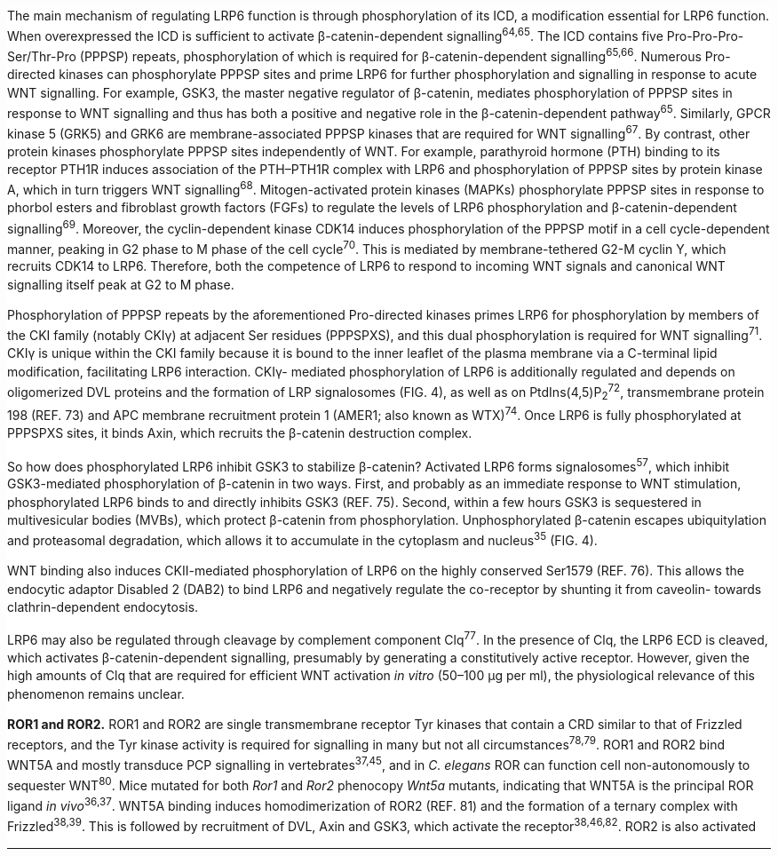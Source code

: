 The main mechanism of regulating LRP6 function is through phosphorylation of its ICD, a modification essential for LRP6 function. When overexpressed the ICD is sufficient to activate β-catenin-dependent signalling<sup>64,65</sup>. The ICD contains five Pro-Pro-Pro-Ser/Thr-Pro (PPPSP) repeats, phosphorylation of which is required for β-catenin-dependent signalling<sup>65,66</sup>. Numerous Pro-directed kinases can phosphorylate PPPSP sites and prime LRP6 for further phosphorylation and signalling in response to acute WNT signalling. For example, GSK3, the master negative regulator of β-catenin, mediates phosphorylation of PPPSP sites in response to WNT signalling and thus has both a positive and negative role in the β-catenin-dependent pathway<sup>65</sup>. Similarly, GPCR kinase 5 (GRK5) and GRK6 are membrane-associated PPPSP kinases that are required for WNT signalling<sup>67</sup>. By contrast, other protein kinases phosphorylate PPPSP sites independently of WNT. For example, parathyroid hormone (PTH) binding to its receptor PTH1R induces association of the PTH–PTH1R complex with LRP6 and phosphorylation of PPPSP sites by protein kinase A, which in turn triggers WNT signalling<sup>68</sup>. Mitogen-activated protein kinases (MAPKs) phosphorylate PPPSP sites in response to phorbol esters and fibroblast growth factors (FGFs) to regulate the levels of LRP6 phosphorylation and β-catenin-dependent signalling<sup>69</sup>. Moreover, the cyclin-dependent kinase CDK14 induces phosphorylation of the PPPSP motif in a cell cycle-dependent manner, peaking in G2 phase to M phase of the cell cycle<sup>70</sup>. This is mediated by membrane-tethered G2-M cyclin Y, which recruits CDK14 to LRP6. Therefore, both the competence of LRP6 to respond to incoming WNT signals and canonical WNT signalling itself peak at G2 to M phase.

Phosphorylation of PPPSP repeats by the aforementioned Pro-directed kinases primes LRP6 for phosphorylation by members of the CKI family (notably CKIγ) at adjacent Ser residues (PPPSPXS), and this dual phosphorylation is required for WNT signalling<sup>71</sup>. CKIγ is unique within the CKI family because it is bound to the inner leaflet of the plasma membrane via a C-terminal lipid modification, facilitating LRP6 interaction. CKIγ- mediated phosphorylation of LRP6 is additionally regulated and depends on oligomerized DVL proteins and the formation of LRP signalosomes (FIG. 4), as well as on PtdIns(4,5)P<sub>2</sub><sup>72</sup>, transmembrane protein 198 (REF. 73) and APC membrane recruitment protein 1 (AMER1; also known as WTX)<sup>74</sup>. Once LRP6 is fully phosphorylated at PPPSPXS sites, it binds Axin, which recruits the β-catenin destruction complex.

So how does phosphorylated LRP6 inhibit GSK3 to stabilize β-catenin? Activated LRP6 forms signalosomes<sup>57</sup>, which inhibit GSK3-mediated phosphorylation of β-catenin in two ways. First, and probably as an immediate response to WNT stimulation, phosphorylated LRP6 binds to and directly inhibits GSK3 (REF. 75). Second, within a few hours GSK3 is sequestered in multivesicular bodies (MVBs), which protect β-catenin from phosphorylation. Unphosphorylated β-catenin escapes ubiquitylation and proteasomal degradation, which allows it to accumulate in the cytoplasm and nucleus<sup>35</sup> (FIG. 4).

WNT binding also induces CKII-mediated phosphorylation of LRP6 on the highly conserved Ser1579 (REF. 76). This allows the endocytic adaptor Disabled 2 (DAB2) to bind LRP6 and negatively regulate the co-receptor by shunting it from caveolin- towards clathrin-dependent endocytosis.

LRP6 may also be regulated through cleavage by complement component Clq<sup>77</sup>. In the presence of Clq, the LRP6 ECD is cleaved, which activates β-catenin-dependent signalling, presumably by generating a constitutively active receptor. However, given the high amounts of Clq that are required for efficient WNT activation *in vitro* (50–100 μg per ml), the physiological relevance of this phenomenon remains unclear.

**ROR1 and ROR2.** ROR1 and ROR2 are single transmembrane receptor Tyr kinases that contain a CRD similar to that of Frizzled receptors, and the Tyr kinase activity is required for signalling in many but not all circumstances<sup>78,79</sup>. ROR1 and ROR2 bind WNT5A and mostly transduce PCP signalling in vertebrates<sup>37,45</sup>, and in *C. elegans* ROR can function cell non-autonomously to sequester WNT<sup>80</sup>. Mice mutated for both *Ror1* and *Ror2* phenocopy *Wnt5a* mutants, indicating that WNT5A is the principal ROR ligand *in vivo*<sup>36,37</sup>. WNT5A binding induces homodimerization of ROR2 (REF. 81) and the formation of a ternary complex with Frizzled<sup>38,39</sup>. This is followed by recruitment of DVL, Axin and GSK3, which activate the receptor<sup>38,46,82</sup>. ROR2 is also activated

---